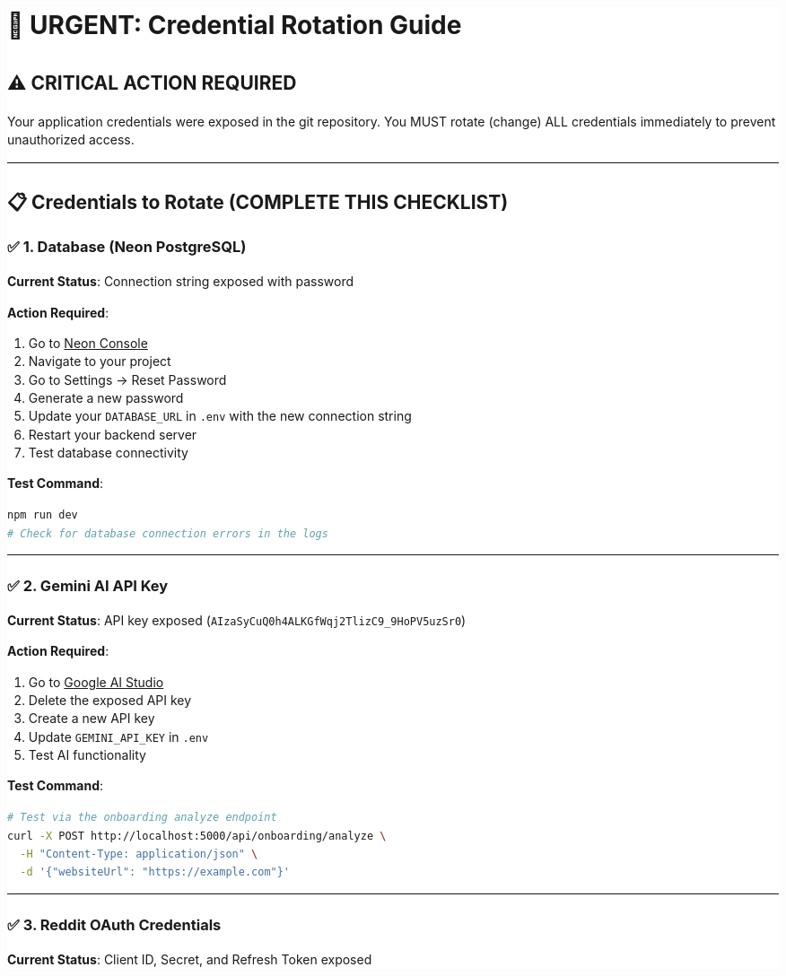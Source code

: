 # 🔐 URGENT: Credential Rotation Guide

## ⚠️ CRITICAL ACTION REQUIRED

Your application credentials were exposed in the git repository. You MUST rotate (change) ALL credentials immediately to prevent unauthorized access.

---

## 📋 Credentials to Rotate (COMPLETE THIS CHECKLIST)

### ✅ 1. Database (Neon PostgreSQL)
**Current Status**: Connection string exposed with password

**Action Required**:
1. Go to [Neon Console](https://console.neon.tech/)
2. Navigate to your project
3. Go to Settings → Reset Password
4. Generate a new password
5. Update your `DATABASE_URL` in `.env` with the new connection string
6. Restart your backend server
7. Test database connectivity

**Test Command**:
```bash
npm run dev
# Check for database connection errors in the logs
```

---

### ✅ 2. Gemini AI API Key
**Current Status**: API key exposed (`AIzaSyCuQ0h4ALKGfWqj2TlizC9_9HoPV5uzSr0`)

**Action Required**:
1. Go to [Google AI Studio](https://makersuite.google.com/app/apikey)
2. Delete the exposed API key
3. Create a new API key
4. Update `GEMINI_API_KEY` in `.env`
5. Test AI functionality

**Test Command**:
```bash
# Test via the onboarding analyze endpoint
curl -X POST http://localhost:5000/api/onboarding/analyze \
  -H "Content-Type: application/json" \
  -d '{"websiteUrl": "https://example.com"}'
```

---

### ✅ 3. Reddit OAuth Credentials
**Current Status**: Client ID, Secret, and Refresh Token exposed
